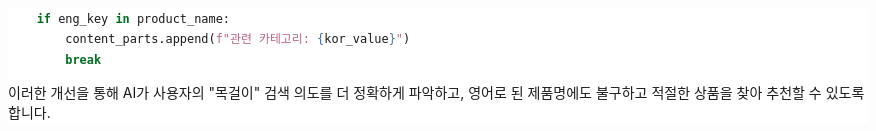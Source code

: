   ```python
      if eng_key in product_name:
          content_parts.append(f"관련 카테고리: {kor_value}")
          break
  ```

이러한 개선을 통해 AI가 사용자의 "목걸이" 검색 의도를 더 정확하게 파악하고, 영어로 된 제품명에도 불구하고 적절한 상품을 찾아 추천할 수 있도록 합니다. 